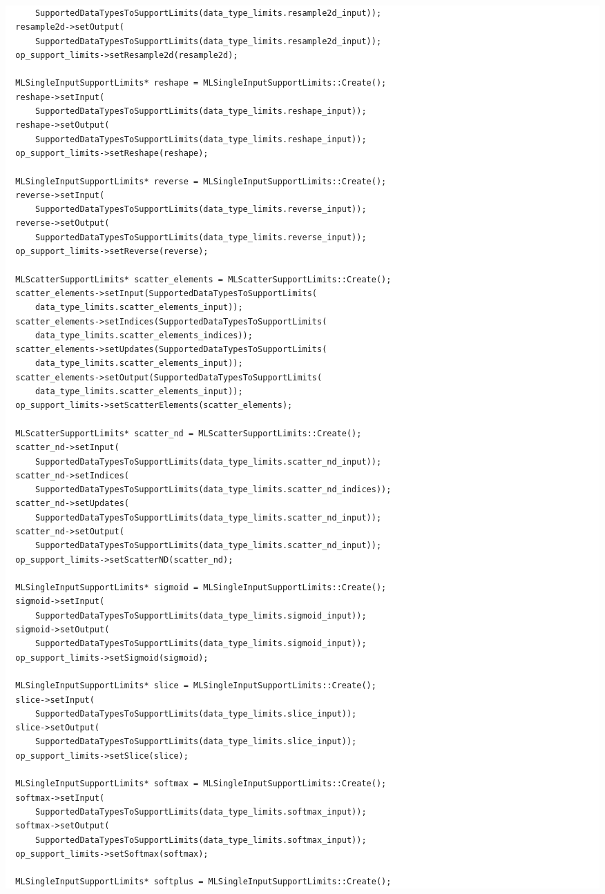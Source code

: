 ```
      SupportedDataTypesToSupportLimits(data_type_limits.resample2d_input));
  resample2d->setOutput(
      SupportedDataTypesToSupportLimits(data_type_limits.resample2d_input));
  op_support_limits->setResample2d(resample2d);

  MLSingleInputSupportLimits* reshape = MLSingleInputSupportLimits::Create();
  reshape->setInput(
      SupportedDataTypesToSupportLimits(data_type_limits.reshape_input));
  reshape->setOutput(
      SupportedDataTypesToSupportLimits(data_type_limits.reshape_input));
  op_support_limits->setReshape(reshape);

  MLSingleInputSupportLimits* reverse = MLSingleInputSupportLimits::Create();
  reverse->setInput(
      SupportedDataTypesToSupportLimits(data_type_limits.reverse_input));
  reverse->setOutput(
      SupportedDataTypesToSupportLimits(data_type_limits.reverse_input));
  op_support_limits->setReverse(reverse);

  MLScatterSupportLimits* scatter_elements = MLScatterSupportLimits::Create();
  scatter_elements->setInput(SupportedDataTypesToSupportLimits(
      data_type_limits.scatter_elements_input));
  scatter_elements->setIndices(SupportedDataTypesToSupportLimits(
      data_type_limits.scatter_elements_indices));
  scatter_elements->setUpdates(SupportedDataTypesToSupportLimits(
      data_type_limits.scatter_elements_input));
  scatter_elements->setOutput(SupportedDataTypesToSupportLimits(
      data_type_limits.scatter_elements_input));
  op_support_limits->setScatterElements(scatter_elements);

  MLScatterSupportLimits* scatter_nd = MLScatterSupportLimits::Create();
  scatter_nd->setInput(
      SupportedDataTypesToSupportLimits(data_type_limits.scatter_nd_input));
  scatter_nd->setIndices(
      SupportedDataTypesToSupportLimits(data_type_limits.scatter_nd_indices));
  scatter_nd->setUpdates(
      SupportedDataTypesToSupportLimits(data_type_limits.scatter_nd_input));
  scatter_nd->setOutput(
      SupportedDataTypesToSupportLimits(data_type_limits.scatter_nd_input));
  op_support_limits->setScatterND(scatter_nd);

  MLSingleInputSupportLimits* sigmoid = MLSingleInputSupportLimits::Create();
  sigmoid->setInput(
      SupportedDataTypesToSupportLimits(data_type_limits.sigmoid_input));
  sigmoid->setOutput(
      SupportedDataTypesToSupportLimits(data_type_limits.sigmoid_input));
  op_support_limits->setSigmoid(sigmoid);

  MLSingleInputSupportLimits* slice = MLSingleInputSupportLimits::Create();
  slice->setInput(
      SupportedDataTypesToSupportLimits(data_type_limits.slice_input));
  slice->setOutput(
      SupportedDataTypesToSupportLimits(data_type_limits.slice_input));
  op_support_limits->setSlice(slice);

  MLSingleInputSupportLimits* softmax = MLSingleInputSupportLimits::Create();
  softmax->setInput(
      SupportedDataTypesToSupportLimits(data_type_limits.softmax_input));
  softmax->setOutput(
      SupportedDataTypesToSupportLimits(data_type_limits.softmax_input));
  op_support_limits->setSoftmax(softmax);

  MLSingleInputSupportLimits* softplus = MLSingleInputSupportLimits::Create();
```